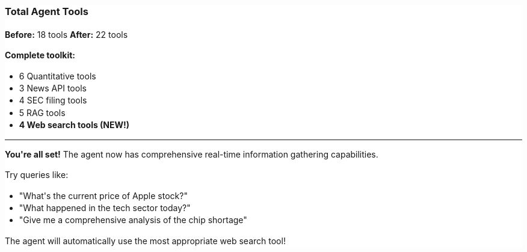 ### Total Agent Tools

**Before:** 18 tools
**After:** 22 tools

**Complete toolkit:**
- 6 Quantitative tools
- 3 News API tools
- 4 SEC filing tools
- 5 RAG tools
- **4 Web search tools (NEW!)**

---

**You're all set!** The agent now has comprehensive real-time information gathering capabilities.

Try queries like:
- "What's the current price of Apple stock?"
- "What happened in the tech sector today?"
- "Give me a comprehensive analysis of the chip shortage"

The agent will automatically use the most appropriate web search tool!

